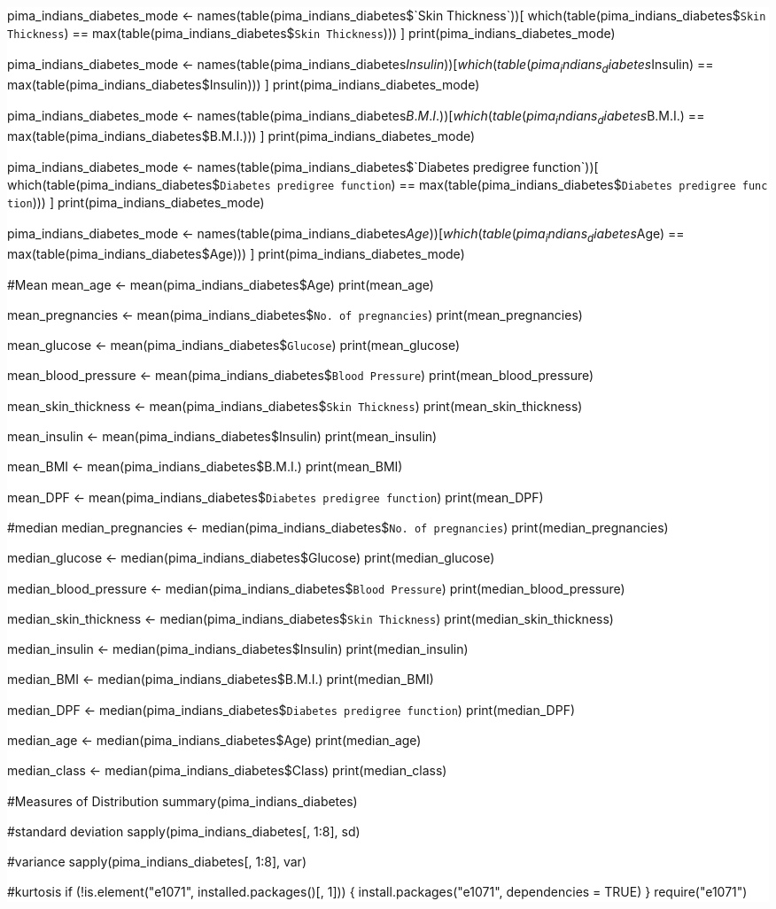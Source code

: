 pima_indians_diabetes_mode \<- names(table(pima_indians_diabetes$`Skin Thickness`))[  which(table(pima_indians_diabetes$`Skin Thickness`) == max(table(pima_indians_diabetes\$`Skin Thickness`))) ] print(pima_indians_diabetes_mode)

pima_indians_diabetes_mode \<- names(table(pima_indians_diabetes$Insulin))[  which(table(pima_indians_diabetes$Insulin) == max(table(pima_indians_diabetes\$Insulin))) ] print(pima_indians_diabetes_mode)

pima_indians_diabetes_mode \<- names(table(pima_indians_diabetes$B.M.I.))[  which(table(pima_indians_diabetes$B.M.I.) == max(table(pima_indians_diabetes\$B.M.I.))) ] print(pima_indians_diabetes_mode)

pima_indians_diabetes_mode \<- names(table(pima_indians_diabetes$`Diabetes predigree function`))[  which(table(pima_indians_diabetes$`Diabetes predigree function`) == max(table(pima_indians_diabetes\$`Diabetes predigree function`))) ] print(pima_indians_diabetes_mode)

pima_indians_diabetes_mode \<- names(table(pima_indians_diabetes$Age))[  which(table(pima_indians_diabetes$Age) == max(table(pima_indians_diabetes\$Age))) ] print(pima_indians_diabetes_mode)

#Mean mean_age \<- mean(pima_indians_diabetes\$Age) print(mean_age)

mean_pregnancies \<- mean(pima_indians_diabetes\$`No. of pregnancies`) print(mean_pregnancies)

mean_glucose \<- mean(pima_indians_diabetes\$`Glucose`) print(mean_glucose)

mean_blood_pressure \<- mean(pima_indians_diabetes\$`Blood Pressure`) print(mean_blood_pressure)

mean_skin_thickness \<- mean(pima_indians_diabetes\$`Skin Thickness`) print(mean_skin_thickness)

mean_insulin \<- mean(pima_indians_diabetes\$Insulin) print(mean_insulin)

mean_BMI \<- mean(pima_indians_diabetes\$B.M.I.) print(mean_BMI)

mean_DPF \<- mean(pima_indians_diabetes\$`Diabetes predigree function`) print(mean_DPF)

#median median_pregnancies \<- median(pima_indians_diabetes\$`No. of pregnancies`) print(median_pregnancies)

median_glucose \<- median(pima_indians_diabetes\$Glucose) print(median_glucose)

median_blood_pressure \<- median(pima_indians_diabetes\$`Blood Pressure`) print(median_blood_pressure)

median_skin_thickness \<- median(pima_indians_diabetes\$`Skin Thickness`) print(median_skin_thickness)

median_insulin \<- median(pima_indians_diabetes\$Insulin) print(median_insulin)

median_BMI \<- median(pima_indians_diabetes\$B.M.I.) print(median_BMI)

median_DPF \<- median(pima_indians_diabetes\$`Diabetes predigree function`) print(median_DPF)

median_age \<- median(pima_indians_diabetes\$Age) print(median_age)

median_class \<- median(pima_indians_diabetes\$Class) print(median_class)

#Measures of Distribution summary(pima_indians_diabetes)

#standard deviation sapply(pima_indians_diabetes[, 1:8], sd)

#variance sapply(pima_indians_diabetes[, 1:8], var)

#kurtosis if (!is.element("e1071", installed.packages()[, 1])) { install.packages("e1071", dependencies = TRUE) } require("e1071")
